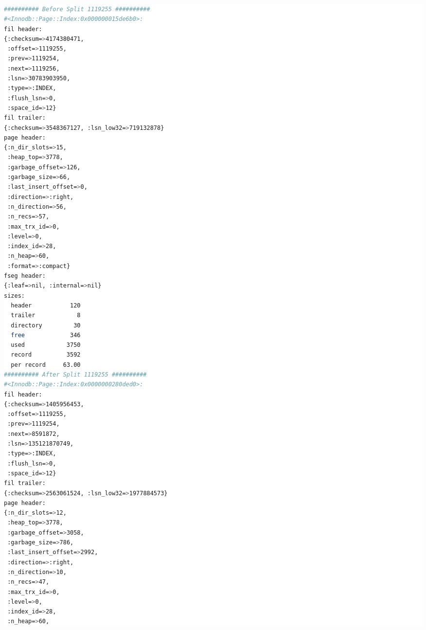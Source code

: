 ```bash
########## Before Split 1119255 ##########
#<Innodb::Page::Index:0x000000015de6b0>:
fil header:
{:checksum=>4174380471,
 :offset=>1119255,
 :prev=>1119254,
 :next=>1119256,
 :lsn=>30783903950,
 :type=>:INDEX,
 :flush_lsn=>0,
 :space_id=>12}
fil trailer:
{:checksum=>3548367127, :lsn_low32=>719132878}
page header:
{:n_dir_slots=>15,
 :heap_top=>3778,
 :garbage_offset=>126,
 :garbage_size=>66,
 :last_insert_offset=>0,
 :direction=>:right,
 :n_direction=>56,
 :n_recs=>57,
 :max_trx_id=>0,
 :level=>0,
 :index_id=>28,
 :n_heap=>60,
 :format=>:compact}
fseg header:
{:leaf=>nil, :internal=>nil}
sizes:
  header           120
  trailer            8
  directory         30
  free             346
  used            3750
  record          3592
  per record     63.00
########## After Split 1119255 ##########
#<Innodb::Page::Index:0x0000000280ded0>:
fil header:
{:checksum=>1405956453,
 :offset=>1119255,
 :prev=>1119254,
 :next=>8591872,
 :lsn=>135121870749,
 :type=>:INDEX,
 :flush_lsn=>0,
 :space_id=>12}
fil trailer:
{:checksum=>2563061524, :lsn_low32=>1977884573}
page header:
{:n_dir_slots=>12,
 :heap_top=>3778,
 :garbage_offset=>3058,
 :garbage_size=>786,
 :last_insert_offset=>2992,
 :direction=>:right,
 :n_direction=>10,
 :n_recs=>47,
 :max_trx_id=>0,
 :level=>0,
 :index_id=>28,
 :n_heap=>60,
```